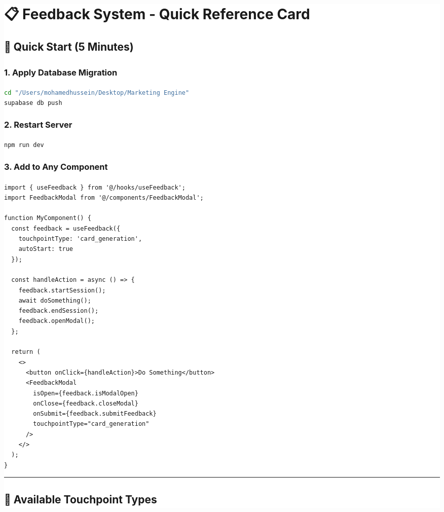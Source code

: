 # 📋 Feedback System - Quick Reference Card

## 🚀 Quick Start (5 Minutes)

### 1. Apply Database Migration
```bash
cd "/Users/mohamedhussein/Desktop/Marketing Engine"
supabase db push
```

### 2. Restart Server
```bash
npm run dev
```

### 3. Add to Any Component
```tsx
import { useFeedback } from '@/hooks/useFeedback';
import FeedbackModal from '@/components/FeedbackModal';

function MyComponent() {
  const feedback = useFeedback({
    touchpointType: 'card_generation',
    autoStart: true
  });

  const handleAction = async () => {
    feedback.startSession();
    await doSomething();
    feedback.endSession();
    feedback.openModal();
  };

  return (
    <>
      <button onClick={handleAction}>Do Something</button>
      <FeedbackModal
        isOpen={feedback.isModalOpen}
        onClose={feedback.closeModal}
        onSubmit={feedback.submitFeedback}
        touchpointType="card_generation"
      />
    </>
  );
}
```

---

## 📍 Available Touchpoint Types
